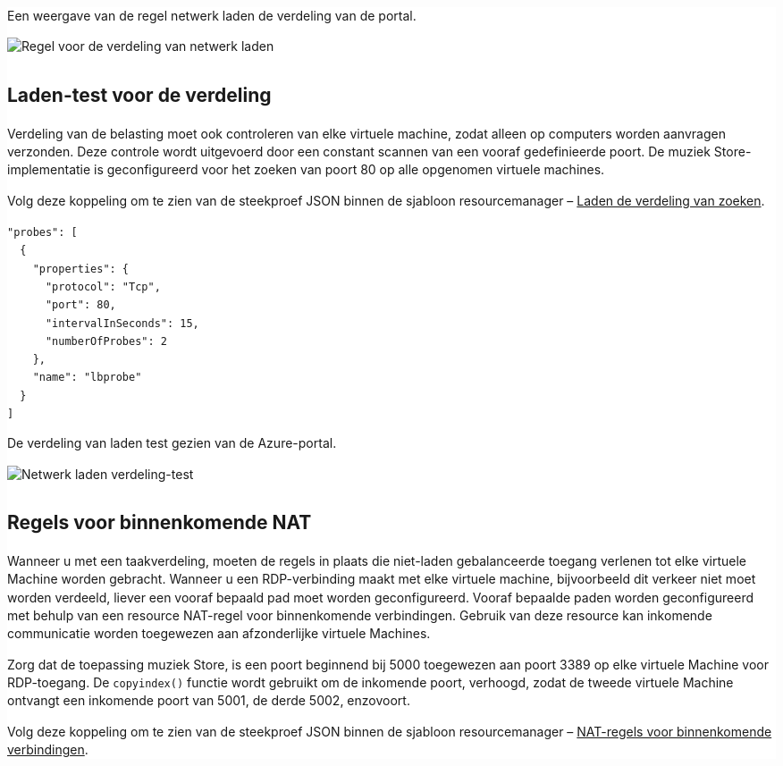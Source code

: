 Een weergave van de regel netwerk laden de verdeling van de portal.

![Regel voor de verdeling van netwerk laden](./media/virtual-machines-windows-dotnet-core/lbrule-win.png)

## <a name="load-balancer-probe"></a>Laden-test voor de verdeling

Verdeling van de belasting moet ook controleren van elke virtuele machine, zodat alleen op computers worden aanvragen verzonden. Deze controle wordt uitgevoerd door een constant scannen van een vooraf gedefinieerde poort. De muziek Store-implementatie is geconfigureerd voor het zoeken van poort 80 op alle opgenomen virtuele machines. 

Volg deze koppeling om te zien van de steekproef JSON binnen de sjabloon resourcemanager – [Laden de verdeling van zoeken](https://github.com/Microsoft/dotnet-core-sample-templates/blob/master/dotnet-core-music-windows/azuredeploy.json#L247).


```none
"probes": [
  {
    "properties": {
      "protocol": "Tcp",
      "port": 80,
      "intervalInSeconds": 15,
      "numberOfProbes": 2
    },
    "name": "lbprobe"
  }
]
```

De verdeling van laden test gezien van de Azure-portal.

![Netwerk laden verdeling-test](./media/virtual-machines-windows-dotnet-core/lbprobe-win.png)

## <a name="inbound-nat-rules"></a>Regels voor binnenkomende NAT

Wanneer u met een taakverdeling, moeten de regels in plaats die niet-laden gebalanceerde toegang verlenen tot elke virtuele Machine worden gebracht. Wanneer u een RDP-verbinding maakt met elke virtuele machine, bijvoorbeeld dit verkeer niet moet worden verdeeld, liever een vooraf bepaald pad moet worden geconfigureerd. Vooraf bepaalde paden worden geconfigureerd met behulp van een resource NAT-regel voor binnenkomende verbindingen. Gebruik van deze resource kan inkomende communicatie worden toegewezen aan afzonderlijke virtuele Machines. 

Zorg dat de toepassing muziek Store, is een poort beginnend bij 5000 toegewezen aan poort 3389 op elke virtuele Machine voor RDP-toegang. De `copyindex()` functie wordt gebruikt om de inkomende poort, verhoogd, zodat de tweede virtuele Machine ontvangt een inkomende poort van 5001, de derde 5002, enzovoort.

Volg deze koppeling om te zien van de steekproef JSON binnen de sjabloon resourcemanager – [NAT-regels voor binnenkomende verbindingen](https://github.com/Microsoft/dotnet-core-sample-templates/blob/master/dotnet-core-music-windows/azuredeploy.json#L260). 
